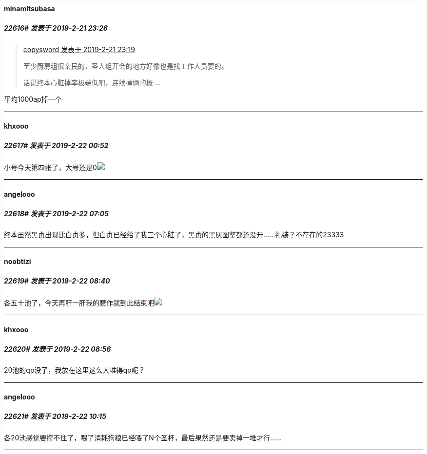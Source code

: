 ####  minamitsubasa  
##### 22616#       发表于 2019-2-21 23:26


<blockquote><a href="httphttps://bbs.saraba1st.com/2b/forum.php?mod=redirect&amp;goto=findpost&amp;pid=42679408&amp;ptid=1712412" target="_blank">copysword 发表于 2019-2-21 23:19</a>

至少厨房组很亲民的，圣人组开会的地方好像也是找工作人员要的。

话说终本心脏掉率极端低吧，连续掉俩的概 ...</blockquote>
平均1000ap掉一个


*****

####  khxooo  
##### 22617#       发表于 2019-2-22 00:52


小号今天第四张了，大号还是0<img src="https://static.saraba1st.com/image/smiley/face2017/067.png" referrerpolicy="no-referrer">


*****

####  angelooo  
##### 22618#       发表于 2019-2-22 07:05


终本虽然黑贞出现比白贞多，但白贞已经给了我三个心脏了，黑贞的黑灰图鉴都还没开......礼装？不存在的23333


*****

####  noobtizi  
##### 22619#       发表于 2019-2-22 08:40


各五十池了，今天再肝一肝我的赝作就到此结束吧<img src="https://static.saraba1st.com/image/smiley/face2017/068.png" referrerpolicy="no-referrer">


*****

####  khxooo  
##### 22620#       发表于 2019-2-22 08:56


20池的qp没了，我放在这里这么大堆得qp呢？


*****

####  angelooo  
##### 22621#       发表于 2019-2-22 10:15


各20池感觉要撑不住了，喂了消耗狗粮已经喂了N个圣杯，最后果然还是要卖掉一堆才行......


*****
